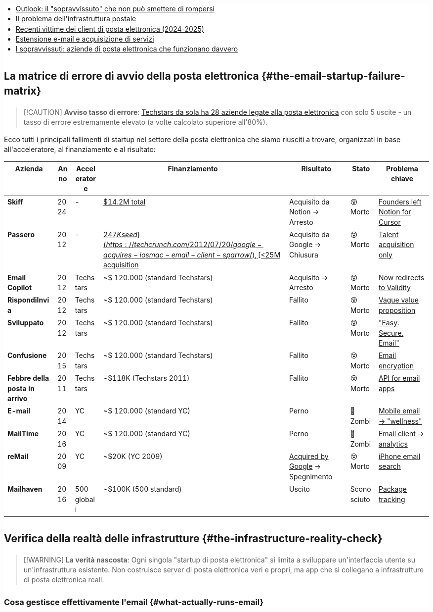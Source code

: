   * [Outlook: il "sopravvissuto" che non può smettere di rompersi](#outlook-the-survivor-that-cant-stop-breaking)
  * [Il problema dell'infrastruttura postale](#the-postmark-infrastructure-problem)
  * [Recenti vittime dei client di posta elettronica (2024-2025)](#recent-email-client-casualties-2024-2025)
  * [Estensione e-mail e acquisizione di servizi](#email-extension-and-service-acquisitions)
  * [I sopravvissuti: aziende di posta elettronica che funzionano davvero](#the-survivors-email-companies-that-actually-work)

## La matrice di errore di avvio della posta elettronica {#the-email-startup-failure-matrix}

> \[!CAUTION]
> **Avviso tasso di errore**: [Techstars da sola ha 28 aziende legate alla posta elettronica](https://www.techstars.com/portfolio) con solo 5 uscite - un tasso di errore estremamente elevato (a volte calcolato superiore all'80%).

Ecco tutti i principali fallimenti di startup nel settore della posta elettronica che siamo riusciti a trovare, organizzati in base all'acceleratore, al finanziamento e al risultato:

| Azienda | Anno | Acceleratore | Finanziamento | Risultato | Stato | Problema chiave |
| ----------------- | ---- | ----------- | ------------------------------------------------------------------------------------------------------------------------------------------------------------------------------------------------------------ | ---------------------------------------------------------------------------------------- | --------- | ------------------------------------------------------------------------------------------------------------------------------------- |
| **Skiff** | 2024 | - | [$14.2M total](https://techcrunch.com/2022/03/30/skiff-series-a-encrypted-workspaces/) | Acquisito da Notion → Arresto | 😵 Morto | [Founders left Notion for Cursor](https://x.com/skeptrune/status/1939763513695903946) |
| **Passero** | 2012 | - | [$247K seed](https://techcrunch.com/2012/07/20/google-acquires-iosmac-email-client-sparrow/), [<$25M acquisition](https://www.theverge.com/2012/7/20/3172365/sources-google-sparrow-25-million-gmail-client) | Acquisito da Google → Chiusura | 😵 Morto | [Talent acquisition only](https://money.cnn.com/2012/07/20/technology/google-acquires-sparrow/index.htm) |
| **Email Copilot** | 2012 | Techstars | ~$ 120.000 (standard Techstars) | Acquisito → Arresto | 😵 Morto | [Now redirects to Validity](https://www.validity.com/blog/validity-return-path-announcement/) |
| **RispondiInvia** | 2012 | Techstars | ~$ 120.000 (standard Techstars) | Fallito | 😵 Morto | [Vague value proposition](https://www.f6s.com/company/replysend) |
| **Sviluppato** | 2012 | Techstars | ~$ 120.000 (standard Techstars) | Fallito | 😵 Morto | ["Easy. Secure. Email"](https://www.geekwire.com/2012/techstars-spotlight-nveloped/) |
| **Confusione** | 2015 | Techstars | ~$ 120.000 (standard Techstars) | Fallito | 😵 Morto | [Email encryption](https://www.siliconrepublic.com/start-ups/irish-start-up-jumble-one-of-11-included-in-techstars-cloud-accelerator) |
| **Febbre della posta in arrivo** | 2011 | Techstars | ~$118K (Techstars 2011) | Fallito | 😵 Morto | [API for email apps](https://twitter.com/inboxfever) |
| **E-mail** | 2014 | YC | ~$ 120.000 (standard YC) | Perno | 🧟 Zombi | [Mobile email → "wellness"](https://www.ycdb.co/company/emailio) |
| **MailTime** | 2016 | YC | ~$ 120.000 (standard YC) | Perno | 🧟 Zombi | [Email client → analytics](https://www.ycdb.co/company/mailtime) |
| **reMail** | 2009 | YC | ~$20K (YC 2009) | [Acquired by Google](https://techcrunch.com/2010/02/17/google-remail-iphone/) → Spegnimento | 😵 Morto | [iPhone email search](https://www.ycombinator.com/companies/remail) |
| **Mailhaven** | 2016 | 500 globali | ~$100K (500 standard) | Uscito | Sconosciuto | [Package tracking](https://medium.com/@Kela/the-mailhaven-a-smarter-way-to-track-manage-and-receive-packages-edf202d73b06) |

## Verifica della realtà delle infrastrutture {#the-infrastructure-reality-check}

> \[!WARNING]
> **La verità nascosta**: Ogni singola "startup di posta elettronica" si limita a sviluppare un'interfaccia utente su un'infrastruttura esistente. Non costruisce server di posta elettronica veri e propri, ma app che si collegano a infrastrutture di posta elettronica reali.

### Cosa gestisce effettivamente l'email {#what-actually-runs-email}

